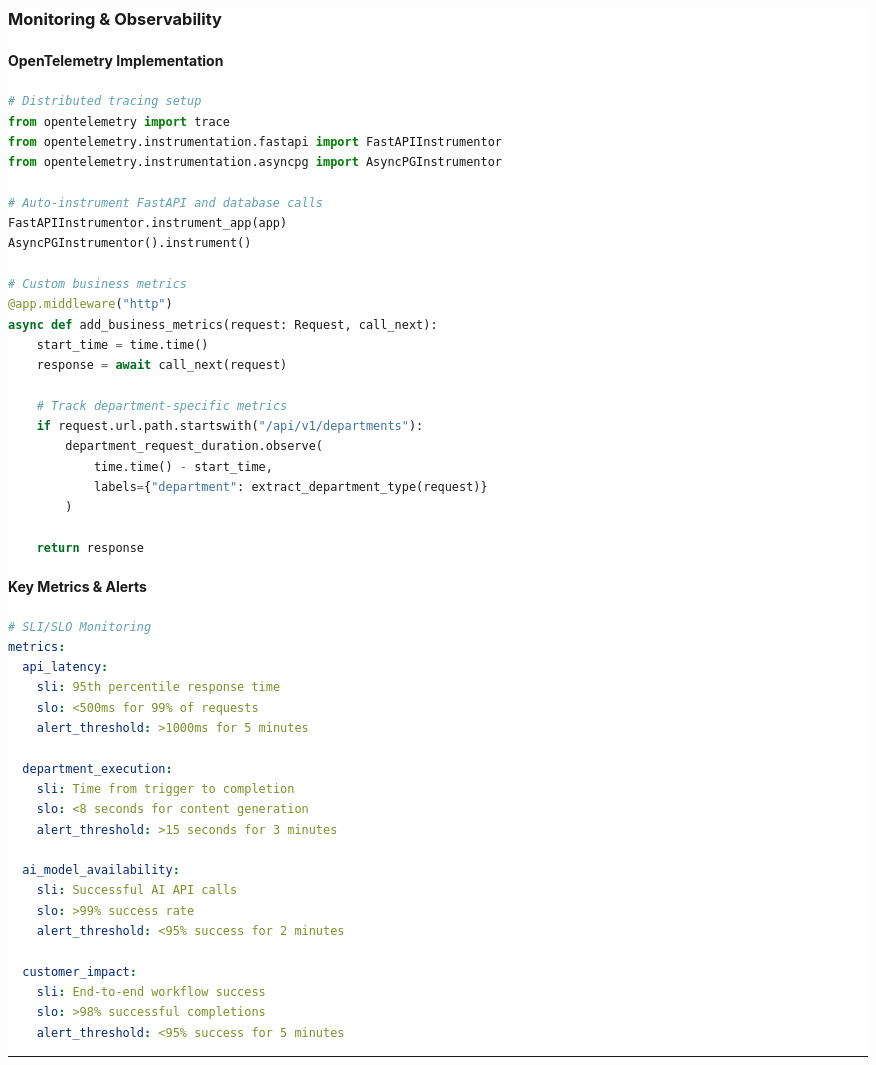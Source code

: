 ### Monitoring & Observability

#### OpenTelemetry Implementation
```python
# Distributed tracing setup
from opentelemetry import trace
from opentelemetry.instrumentation.fastapi import FastAPIInstrumentor
from opentelemetry.instrumentation.asyncpg import AsyncPGInstrumentor

# Auto-instrument FastAPI and database calls
FastAPIInstrumentor.instrument_app(app)
AsyncPGInstrumentor().instrument()

# Custom business metrics
@app.middleware("http")
async def add_business_metrics(request: Request, call_next):
    start_time = time.time()
    response = await call_next(request)
    
    # Track department-specific metrics
    if request.url.path.startswith("/api/v1/departments"):
        department_request_duration.observe(
            time.time() - start_time,
            labels={"department": extract_department_type(request)}
        )
    
    return response
```

#### Key Metrics & Alerts
```yaml
# SLI/SLO Monitoring
metrics:
  api_latency:
    sli: 95th percentile response time
    slo: <500ms for 99% of requests
    alert_threshold: >1000ms for 5 minutes
    
  department_execution:
    sli: Time from trigger to completion
    slo: <8 seconds for content generation
    alert_threshold: >15 seconds for 3 minutes
    
  ai_model_availability:
    sli: Successful AI API calls
    slo: >99% success rate
    alert_threshold: <95% success for 2 minutes
    
  customer_impact:
    sli: End-to-end workflow success
    slo: >98% successful completions
    alert_threshold: <95% success for 5 minutes
```

---